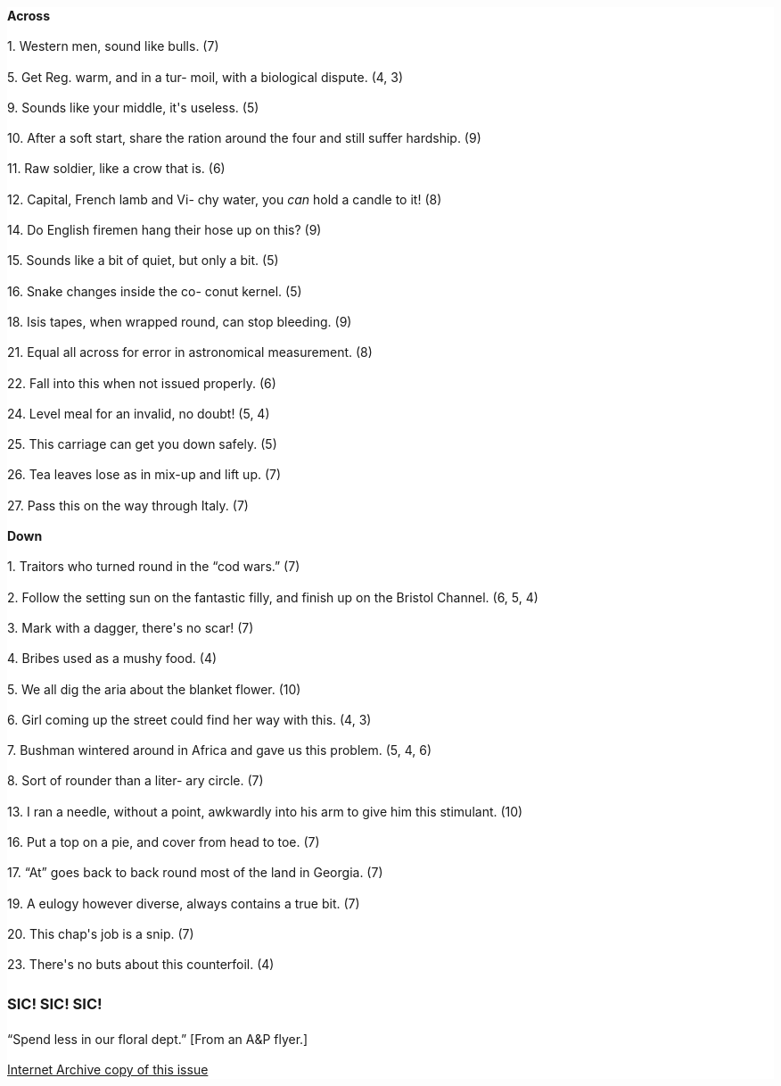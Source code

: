 
 
**Across**

1\. Western men, sound like bulls. (7)
 
5\. Get Reg. warm, and in a tur- moil, with a biological dispute. (4, 3)
 
9\. Sounds like your middle, it's useless. (5)
 
10\. After a soft start, share the ration around the four and still suffer hardship. (9)
 
11\. Raw soldier, like a crow that is. (6)

12\. Capital, French lamb and Vi- chy water, you *can* hold a candle to it! (8)
 
14\. Do English firemen hang their hose up on this? (9)
 
15\. Sounds like a bit of quiet, but only a bit. (5)

16\. Snake changes inside the co- conut kernel. (5)
 
18\. Isis tapes, when wrapped round, can stop bleeding. (9)
 
21\. Equal all across for error in astronomical measurement. (8)
 
22\. Fall into this when not issued properly. (6)
 
24\. Level meal for an invalid, no doubt! (5, 4)
 
25\. This carriage can get you down safely. (5)
 
26\. Tea leaves lose as in mix-up and lift up. (7)
 
27\. Pass this on the way through Italy. (7)
  

**Down**
 
1\. Traitors who turned round in the &ldquo;cod wars.&rdquo; (7)
 
2\. Follow the setting sun on the fantastic filly, and finish up on the Bristol Channel. (6, 5, 4)
 
3\. Mark with a dagger, there's no scar! (7)
 
4\. Bribes used as a mushy food. (4)
 
5\. We all dig the aria about the blanket flower. (10)
 
6\. Girl coming up the street could find her way with this. (4, 3)
 
7\. Bushman wintered around in Africa and gave us this problem. (5, 4, 6)
 
8\. Sort of rounder than a liter- ary circle. (7)
 
13\. I ran a needle, without a point, awkwardly into his arm to give him this stimulant. (10)
 
16\. Put a top on a pie, and cover from head to toe. (7)
 
17\. &ldquo;At&rdquo; goes back to back round most of the land in Georgia. (7)
 
19\. A eulogy however diverse, always contains a true bit. (7)
 
20\. This chap's job is a snip. (7)
 
23\. There's no buts about this counterfoil. (4)


### SIC! SIC! SIC!

&ldquo;Spend less in our floral dept.&rdquo; [From an A&amp;P flyer.]

[Internet Archive copy of this issue](https://archive.org/details/stx_Verbatim_The_Language_Quarterly_v20n3_Winter_1994)